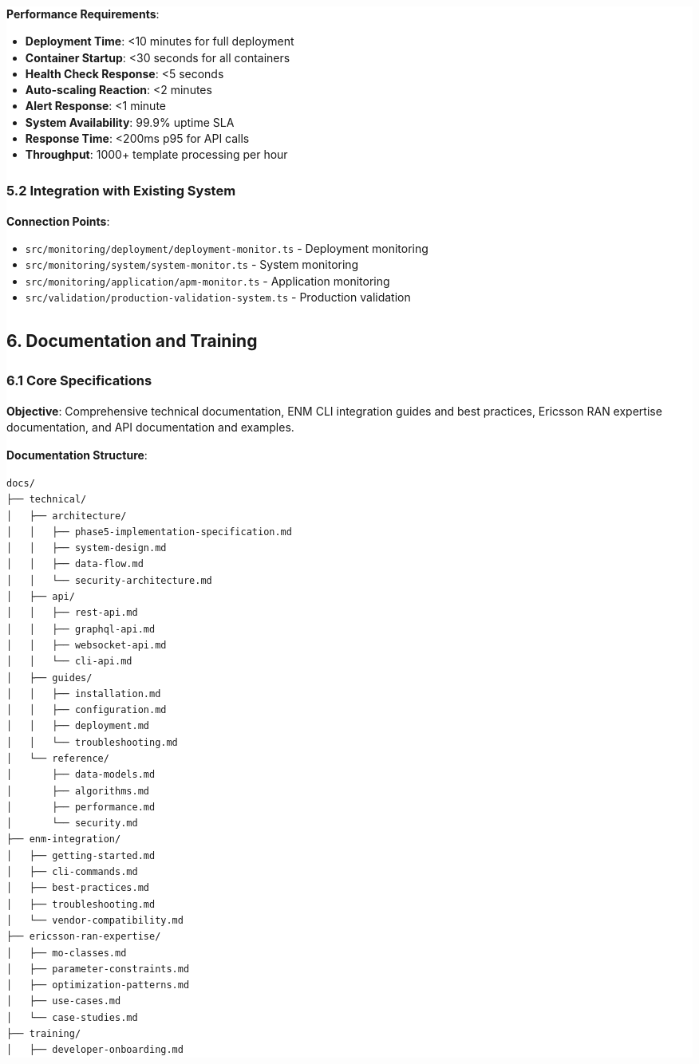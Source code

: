 
**Performance Requirements**:
- **Deployment Time**: <10 minutes for full deployment
- **Container Startup**: <30 seconds for all containers
- **Health Check Response**: <5 seconds
- **Auto-scaling Reaction**: <2 minutes
- **Alert Response**: <1 minute
- **System Availability**: 99.9% uptime SLA
- **Response Time**: <200ms p95 for API calls
- **Throughput**: 1000+ template processing per hour

### 5.2 Integration with Existing System

**Connection Points**:
- `src/monitoring/deployment/deployment-monitor.ts` - Deployment monitoring
- `src/monitoring/system/system-monitor.ts` - System monitoring
- `src/monitoring/application/apm-monitor.ts` - Application monitoring
- `src/validation/production-validation-system.ts` - Production validation

## 6. Documentation and Training

### 6.1 Core Specifications

**Objective**: Comprehensive technical documentation, ENM CLI integration guides and best practices, Ericsson RAN expertise documentation, and API documentation and examples.

**Documentation Structure**:
```
docs/
├── technical/
│   ├── architecture/
│   │   ├── phase5-implementation-specification.md
│   │   ├── system-design.md
│   │   ├── data-flow.md
│   │   └── security-architecture.md
│   ├── api/
│   │   ├── rest-api.md
│   │   ├── graphql-api.md
│   │   ├── websocket-api.md
│   │   └── cli-api.md
│   ├── guides/
│   │   ├── installation.md
│   │   ├── configuration.md
│   │   ├── deployment.md
│   │   └── troubleshooting.md
│   └── reference/
│       ├── data-models.md
│       ├── algorithms.md
│       ├── performance.md
│       └── security.md
├── enm-integration/
│   ├── getting-started.md
│   ├── cli-commands.md
│   ├── best-practices.md
│   ├── troubleshooting.md
│   └── vendor-compatibility.md
├── ericsson-ran-expertise/
│   ├── mo-classes.md
│   ├── parameter-constraints.md
│   ├── optimization-patterns.md
│   ├── use-cases.md
│   └── case-studies.md
├── training/
│   ├── developer-onboarding.md
```
